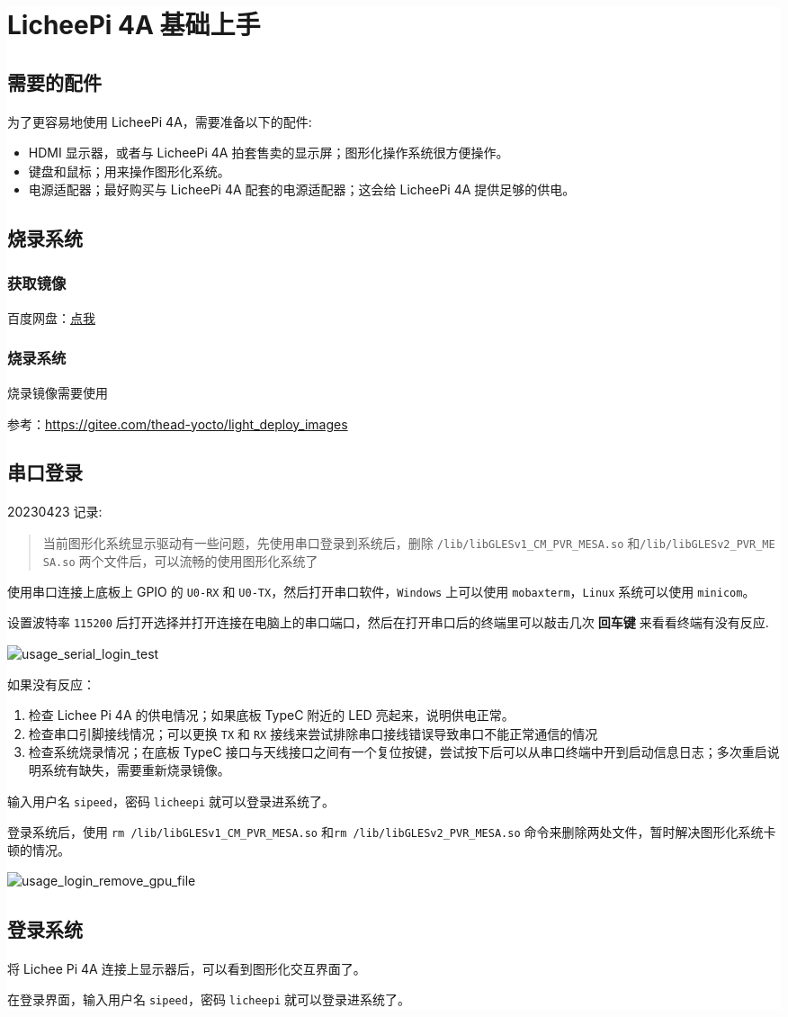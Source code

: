 # LicheePi 4A 基础上手

## 需要的配件

为了更容易地使用 LicheePi 4A，需要准备以下的配件:

- HDMI 显示器，或者与 LicheePi 4A 拍套售卖的显示屏；图形化操作系统很方便操作。
- 键盘和鼠标；用来操作图形化系统。
- 电源适配器；最好购买与 LicheePi 4A 配套的电源适配器；这会给 LicheePi 4A 提供足够的供电。

## 烧录系统

### 获取镜像

百度网盘：[点我](https://pan.baidu.com/s/1jnjz0KO_xnO5R8tWlXtx0A)

### 烧录系统

烧录镜像需要使用 

参考：https://gitee.com/thead-yocto/light_deploy_images

## 串口登录

20230423 记录:

> 当前图形化系统显示驱动有一些问题，先使用串口登录到系统后，删除 `/lib/libGLESv1_CM_PVR_MESA.so` 和`/lib/libGLESv2_PVR_MESA.so` 两个文件后，可以流畅的使用图形化系统了

使用串口连接上底板上 GPIO 的 `U0-RX` 和 `U0-TX`，然后打开串口软件，`Windows` 上可以使用 `mobaxterm`，`Linux` 系统可以使用 `minicom`。

设置波特率 `115200` 后打开选择并打开连接在电脑上的串口端口，然后在打开串口后的终端里可以敲击几次 **回车键** 来看看终端有没有反应.

![usage_serial_login_test](./assets/usage/usage_serial_login_test.png)

如果没有反应：
1. 检查 Lichee Pi 4A 的供电情况；如果底板 TypeC 附近的 LED 亮起来，说明供电正常。
2. 检查串口引脚接线情况；可以更换 `TX` 和 `RX` 接线来尝试排除串口接线错误导致串口不能正常通信的情况
3. 检查系统烧录情况；在底板 TypeC 接口与天线接口之间有一个复位按键，尝试按下后可以从串口终端中开到启动信息日志；多次重启说明系统有缺失，需要重新烧录镜像。

输入用户名 `sipeed`，密码 `licheepi` 就可以登录进系统了。

登录系统后，使用 `rm /lib/libGLESv1_CM_PVR_MESA.so` 和`rm /lib/libGLESv2_PVR_MESA.so` 命令来删除两处文件，暂时解决图形化系统卡顿的情况。

![usage_login_remove_gpu_file](./assets/usage/usage_login_remove_gpu_file.png)

## 登录系统

将 Lichee Pi 4A 连接上显示器后，可以看到图形化交互界面了。

在登录界面，输入用户名 `sipeed`，密码 `licheepi` 就可以登录进系统了。
